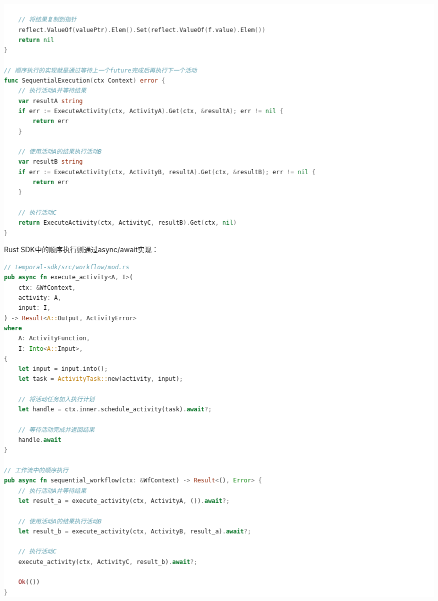 ```go
    
    // 将结果复制到指针
    reflect.ValueOf(valuePtr).Elem().Set(reflect.ValueOf(f.value).Elem())
    return nil
}

// 顺序执行的实现就是通过等待上一个future完成后再执行下一个活动
func SequentialExecution(ctx Context) error {
    // 执行活动A并等待结果
    var resultA string
    if err := ExecuteActivity(ctx, ActivityA).Get(ctx, &resultA); err != nil {
        return err
    }
    
    // 使用活动A的结果执行活动B
    var resultB string
    if err := ExecuteActivity(ctx, ActivityB, resultA).Get(ctx, &resultB); err != nil {
        return err
    }
    
    // 执行活动C
    return ExecuteActivity(ctx, ActivityC, resultB).Get(ctx, nil)
}
```

Rust SDK中的顺序执行则通过async/await实现：

```rust
// temporal-sdk/src/workflow/mod.rs
pub async fn execute_activity<A, I>(
    ctx: &WfContext,
    activity: A,
    input: I,
) -> Result<A::Output, ActivityError>
where
    A: ActivityFunction,
    I: Into<A::Input>,
{
    let input = input.into();
    let task = ActivityTask::new(activity, input);
    
    // 将活动任务加入执行计划
    let handle = ctx.inner.schedule_activity(task).await?;
    
    // 等待活动完成并返回结果
    handle.await
}

// 工作流中的顺序执行
pub async fn sequential_workflow(ctx: &WfContext) -> Result<(), Error> {
    // 执行活动A并等待结果
    let result_a = execute_activity(ctx, ActivityA, ()).await?;
    
    // 使用活动A的结果执行活动B
    let result_b = execute_activity(ctx, ActivityB, result_a).await?;
    
    // 执行活动C
    execute_activity(ctx, ActivityC, result_b).await?;
    
    Ok(())
}
```
